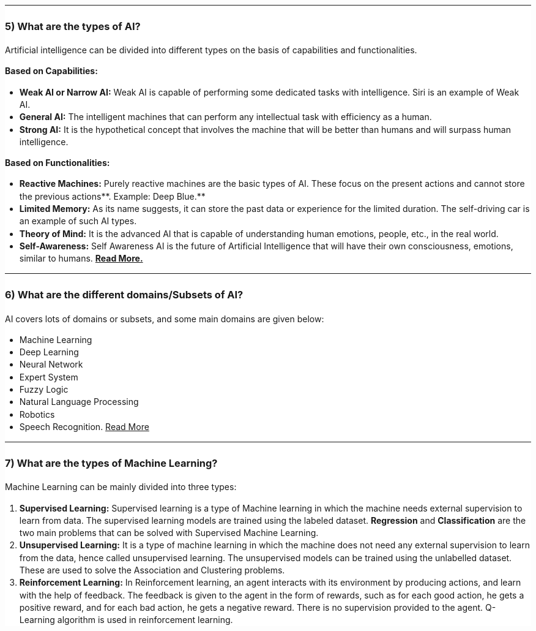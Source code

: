 ***

### 5) What are the types of AI?

Artificial intelligence can be divided into different types on the basis of capabilities and functionalities.

**Based on Capabilities:**

*   **Weak AI or Narrow AI:** Weak AI is capable of performing some dedicated tasks with intelligence. Siri is an example of Weak AI.
*   **General AI:** The intelligent machines that can perform any intellectual task with efficiency as a human.
*   **Strong AI:** It is the hypothetical concept that involves the machine that will be better than humans and will surpass human intelligence.

**Based on Functionalities:**

*   **Reactive Machines:** Purely reactive machines are the basic types of AI. These focus on the present actions and cannot store the previous actions**. Example: Deep Blue.**
*   **Limited Memory:** As its name suggests, it can store the past data or experience for the limited duration. The self-driving car is an example of such AI types.
*   **Theory of Mind:** It is the advanced AI that is capable of understanding human emotions, people, etc., in the real world.
*   **Self-Awareness:** Self Awareness AI is the future of Artificial Intelligence that will have their own consciousness, emotions, similar to humans. [**Read More.**](https://www.javatpoint.com/types-of-artificial-intelligence)

***

### 6) What are the different domains/Subsets of AI?

AI covers lots of domains or subsets, and some main domains are given below:

*   Machine Learning
*   Deep Learning
*   Neural Network
*   Expert System
*   Fuzzy Logic
*   Natural Language Processing
*   Robotics
*   Speech Recognition. [Read More](https://www.javatpoint.com/subsets-of-ai)

***

### 7) What are the types of Machine Learning?

Machine Learning can be mainly divided into three types:

1.  **Supervised Learning:** Supervised learning is a type of Machine learning in which the machine needs external supervision to learn from data. The supervised learning models are trained using the labeled dataset. **Regression** and **Classification** are the two main problems that can be solved with Supervised Machine Learning.
2.  **Unsupervised Learning:** It is a type of machine learning in which the machine does not need any external supervision to learn from the data, hence called unsupervised learning. The unsupervised models can be trained using the unlabelled dataset. These are used to solve the Association and Clustering problems.
3.  **Reinforcement Learning:** In Reinforcement learning, an agent interacts with its environment by producing actions, and learn with the help of feedback. The feedback is given to the agent in the form of rewards, such as for each good action, he gets a positive reward, and for each bad action, he gets a negative reward. There is no supervision provided to the agent. Q-Learning algorithm is used in reinforcement learning.
